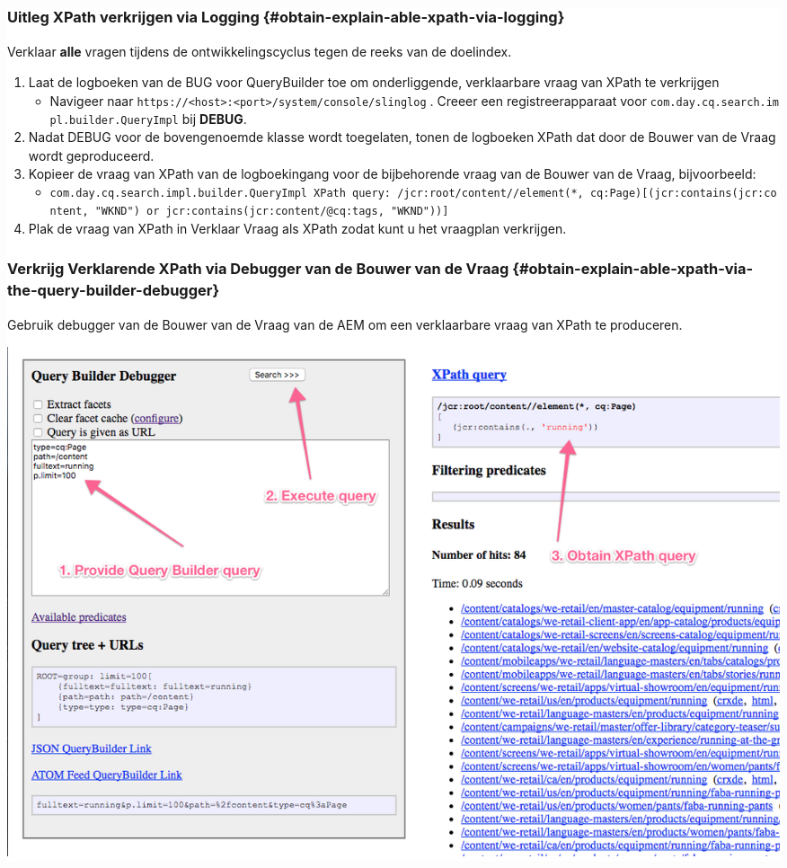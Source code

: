 ### Uitleg XPath verkrijgen via Logging {#obtain-explain-able-xpath-via-logging}

Verklaar **alle** vragen tijdens de ontwikkelingscyclus tegen de reeks van de doelindex.

1. Laat de logboeken van de BUG voor QueryBuilder toe om onderliggende, verklaarbare vraag van XPath te verkrijgen
   * Navigeer naar `https://<host>:<port>/system/console/slinglog` . Creeer een registreerapparaat voor `com.day.cq.search.impl.builder.QueryImpl` bij **DEBUG**.
1. Nadat DEBUG voor de bovengenoemde klasse wordt toegelaten, tonen de logboeken XPath dat door de Bouwer van de Vraag wordt geproduceerd.
1. Kopieer de vraag van XPath van de logboekingang voor de bijbehorende vraag van de Bouwer van de Vraag, bijvoorbeeld:
   * `com.day.cq.search.impl.builder.QueryImpl XPath query: /jcr:root/content//element(*, cq:Page)[(jcr:contains(jcr:content, "WKND") or jcr:contains(jcr:content/@cq:tags, "WKND"))]`
1. Plak de vraag van XPath in Verklaar Vraag als XPath zodat kunt u het vraagplan verkrijgen.

### Verkrijg Verklarende XPath via Debugger van de Bouwer van de Vraag {#obtain-explain-able-xpath-via-the-query-builder-debugger}

Gebruik debugger van de Bouwer van de Vraag van de AEM om een verklaarbare vraag van XPath te produceren.

![&#x200B; Debugger van de Bouwer van de Vraag &#x200B;](assets/query-builder-debugger.png)
